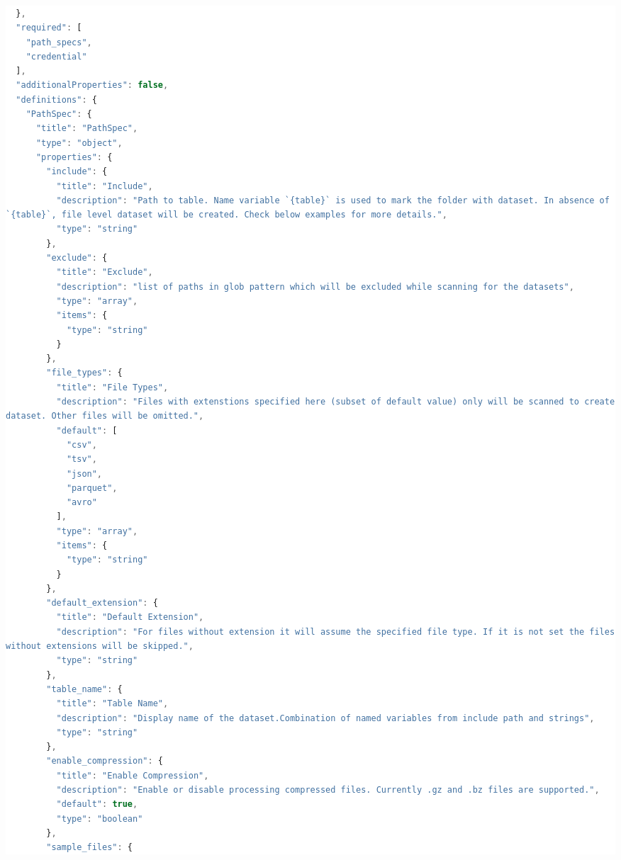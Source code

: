 ```javascript
  },
  "required": [
    "path_specs",
    "credential"
  ],
  "additionalProperties": false,
  "definitions": {
    "PathSpec": {
      "title": "PathSpec",
      "type": "object",
      "properties": {
        "include": {
          "title": "Include",
          "description": "Path to table. Name variable `{table}` is used to mark the folder with dataset. In absence of `{table}`, file level dataset will be created. Check below examples for more details.",
          "type": "string"
        },
        "exclude": {
          "title": "Exclude",
          "description": "list of paths in glob pattern which will be excluded while scanning for the datasets",
          "type": "array",
          "items": {
            "type": "string"
          }
        },
        "file_types": {
          "title": "File Types",
          "description": "Files with extenstions specified here (subset of default value) only will be scanned to create dataset. Other files will be omitted.",
          "default": [
            "csv",
            "tsv",
            "json",
            "parquet",
            "avro"
          ],
          "type": "array",
          "items": {
            "type": "string"
          }
        },
        "default_extension": {
          "title": "Default Extension",
          "description": "For files without extension it will assume the specified file type. If it is not set the files without extensions will be skipped.",
          "type": "string"
        },
        "table_name": {
          "title": "Table Name",
          "description": "Display name of the dataset.Combination of named variables from include path and strings",
          "type": "string"
        },
        "enable_compression": {
          "title": "Enable Compression",
          "description": "Enable or disable processing compressed files. Currently .gz and .bz files are supported.",
          "default": true,
          "type": "boolean"
        },
        "sample_files": {
```
